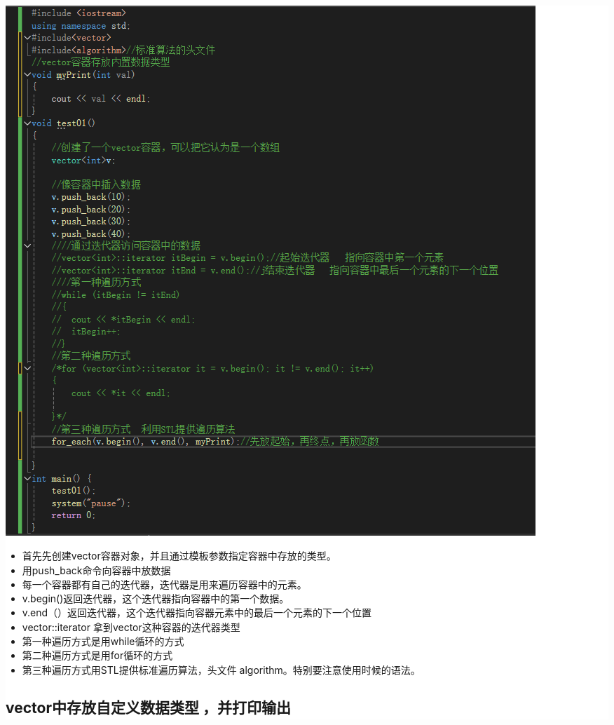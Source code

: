 ![alt text](.assets_IMG/C++/image-161.png)
+ 首先先创建vector容器对象，并且通过模板参数指定容器中存放的类型。
+ 用push_back命令向容器中放数据
+ 每一个容器都有自己的迭代器，迭代器是用来遍历容器中的元素。
+ v.begin()返回迭代器，这个迭代器指向容器中的第一个数据。
+ v.end（）返回迭代器，这个迭代器指向容器元素中的最后一个元素的下一个位置 
+ vector<int>::iterator 拿到vector<int>这种容器的迭代器类型
+ 第一种遍历方式是用while循环的方式
+ 第二种遍历方式是用for循环的方式
+ 第三种遍历方式用STL提供标准遍历算法，头文件 algorithm。特别要注意使用时候的语法。
## vector中存放自定义数据类型 ，并打印输出